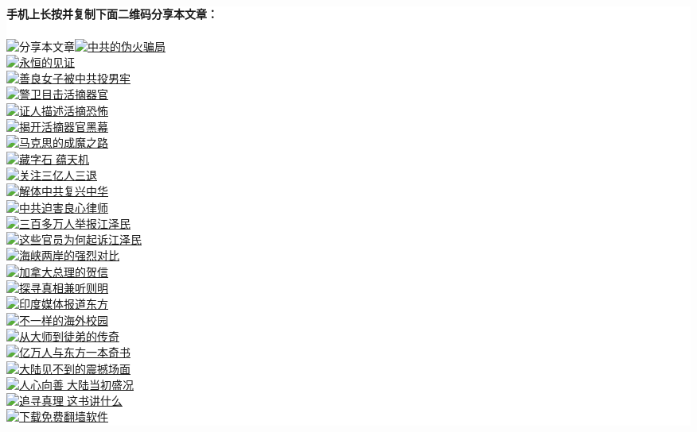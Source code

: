 <strong>手机上长按并复制下面二维码分享本文章：</strong><br><br><img src="https://quickchart.io/qr?size=256&text=https://github.com/19920513/djy/blob/master/gb/24/5/6/n14241626.md%231" title="分享本文章"></td><td VALIGN=TOP><a href="https://github.com/19920513/djy/blob/master/gb/16/1/21/n4622075.md?dfh#1" target="_blank"><img src="https://raw.githubusercontent.com/19920513/djy/master/gb/300/wei-f1.jpg" title="中共的伪火骗局"  alt="中共的伪火骗局"></a><br><a href="https://github.com/19920513/www/blob/master/README.md?dfh#9" target="_blank"><img src="https://raw.githubusercontent.com/19920513/djy/master/gb/300/yong-h.jpg" title="永恒的见证"  alt="永恒的见证"></a><br><a href="https://github.com/19920513/djy/blob/master/gb/13/9/29/n3974789.md?dfh#1" target="_blank"><img src="https://raw.githubusercontent.com/19920513/djy/master/gb/300/shang-lnz.jpg" title="善良女子被中共投男牢"  alt="善良女子被中共投男牢"></a><br><a href="https://github.com/19920513/djy/blob/master/gb/16/3/16/n4663449.md?dfh#1" target="_blank"><img src="https://raw.githubusercontent.com/19920513/djy/master/gb/300/huo-z3.jpg" title="警卫目击活摘器官"  alt="警卫目击活摘器官"></a><br><a href="https://github.com/19920513/djy/blob/master/gb/16/8/7/n8177641.md?dfh#1" target="_blank"><img src="https://raw.githubusercontent.com/19920513/djy/master/gb/300/huo-z4.jpg" title="证人描述活摘恐怖"  alt="证人描述活摘恐怖"></a><br><a href="https://github.com/19920513/djy/blob/master/gb/10/4/19/n2881569.md?dfh#1" target="_blank"><img src="https://raw.githubusercontent.com/19920513/djy/master/gb/300/huo-z1.jpg" title="揭开活摘器官黑幕"  alt="揭开活摘器官黑幕"></a><br><a href="https://github.com/19920513/djy/blob/master/gb/10/11/7/n3077476.md?dfh#1" target="_blank"><img src="https://raw.githubusercontent.com/19920513/djy/master/gb/300/ma-ks.jpg" title="马克思的成魔之路"  alt="马克思的成魔之路"></a><br><a href="https://github.com/19920513/djy/blob/master/gb/14/6/9/n4173977.md?dfh#1" target="_blank"><img src="https://raw.githubusercontent.com/19920513/djy/master/gb/300/chang-zs.jpg" title="藏字石 蕴天机"  alt="藏字石 蕴天机"></a><br><a href="https://github.com/19920513/djy/blob/master/gb/18/5/10/n10381511.md?dfh#1" target="_blank"><img src="https://raw.githubusercontent.com/19920513/djy/master/gb/300/st1.jpg" title="关注三亿人三退"  alt="关注三亿人三退"></a><br><a href="https://github.com/19920513/djy/blob/master/gb/18/3/21/n10237682.md?dfh#1" target="_blank"><img src="https://raw.githubusercontent.com/19920513/djy/master/gb/300/jie-t.jpg" title="解体中共复兴中华"  alt="解体中共复兴中华"></a><br><a href="https://github.com/19920513/djy/blob/master/gb/9/2/9/n2422991.md?dfh#1" target="_blank"><img src="https://raw.githubusercontent.com/19920513/djy/master/gb/300/gao-zs.jpg" title="中共迫害良心律师"  alt="中共迫害良心律师"></a><br><a href="https://github.com/19920513/djy/blob/master/gb/18/12/9/n10900044.md?dfh#1" target="_blank"><img src="https://raw.githubusercontent.com/19920513/djy/master/gb/300/sj1.jpg" title="三百多万人举报江泽民"  alt="三百多万人举报江泽民"></a><br><a href="https://github.com/19920513/djy/blob/master/gb/18/8/28/n10672014.md?dfh#1" target="_blank"><img src="https://raw.githubusercontent.com/19920513/djy/master/gb/300/sj2.jpg" title="这些官员为何起诉江泽民"  alt="这些官员为何起诉江泽民"></a><br><a href="https://github.com/19920513/djy/blob/master/gb/8/12/18/n2367165.md?dfh#1" target="_blank"><img src="https://raw.githubusercontent.com/19920513/djy/master/gb/300/liangan.jpg" title="海峡两岸的强烈对比"  alt="海峡两岸的强烈对比"></a><br><a href="https://github.com/19920513/djy/blob/master/gb/15/12/10/n4593139.md?dfh#1" target="_blank"><img src="https://raw.githubusercontent.com/19920513/djy/master/gb/300/jia-ndzl.jpg" title="加拿大总理的贺信"  alt="加拿大总理的贺信"></a><br><a href="https://github.com/19920513/djy/blob/master/gb/11/6/17/n3289382.md?dfh#1" target="_blank"><img src="https://raw.githubusercontent.com/19920513/djy/master/gb/300/xiao-wd.jpg" title="探寻真相兼听则明"  alt="探寻真相兼听则明"></a><br><a href="https://github.com/19920513/djy/blob/master/gb/18/10/27/n10812623.md?dfh#1" target="_blank"><img src="https://raw.githubusercontent.com/19920513/djy/master/gb/300/yindu.jpg" title="印度媒体报道东方"  alt="印度媒体报道东方"></a><br><a href="https://github.com/19920513/djy/blob/master/gb/18/6/9/n10469652.md?dfh#1" target="_blank"><img src="https://raw.githubusercontent.com/19920513/djy/master/gb/300/xie-j.jpg" title="不一样的海外校园"  alt="不一样的海外校园"></a><br><a href="https://github.com/19920513/djy/blob/master/gb/7/4/5/n1669415.md?dfh#1" target="_blank"><img src="https://raw.githubusercontent.com/19920513/djy/master/gb/300/li-up.jpg" title="从大师到徒弟的传奇"  alt="从大师到徒弟的传奇"></a><br><a href="https://github.com/19920513/djy/blob/master/gb/17/5/26/n9191512.md?dfh#1" target="_blank"><img src="https://raw.githubusercontent.com/19920513/djy/master/gb/300/zfl2.jpg" title="亿万人与东方一本奇书"  alt="亿万人与东方一本奇书"></a><br><a href="https://github.com/19920513/djy/blob/master/gb/13/11/27/n4020290.md?dfh#1" target="_blank"><img src="https://raw.githubusercontent.com/19920513/djy/master/gb/300/zhen-h.jpg" title="大陆见不到的震撼场面"  alt="大陆见不到的震撼场面"></a><br><a href="https://github.com/19920513/djy/blob/master/gb/15/7/17/n4482910.md?dfh#1" target="_blank"><img src="https://raw.githubusercontent.com/19920513/djy/master/gb/300/dalu-sk.jpg" title="人心向善 大陆当初盛况"  alt="人心向善 大陆当初盛况"></a><br><a href="https://github.com/19920513/djy/blob/master/gb/19/1/5/n10955468.md?dfh#1" target="_blank"><img src="https://raw.githubusercontent.com/19920513/djy/master/gb/300/zfl1.jpg" title="追寻真理 这书讲什么"  alt="追寻真理 这书讲什么"></a><br><a href="https://github.com/19920513/www/blob/master/README.md?dfh#1" target="_blank"><img src="https://raw.githubusercontent.com/19920513/djy/master/gb/300/fq1.jpg" title="下载免费翻墙软件"  alt="下载免费翻墙软件"></a><br></td></tr></table>

